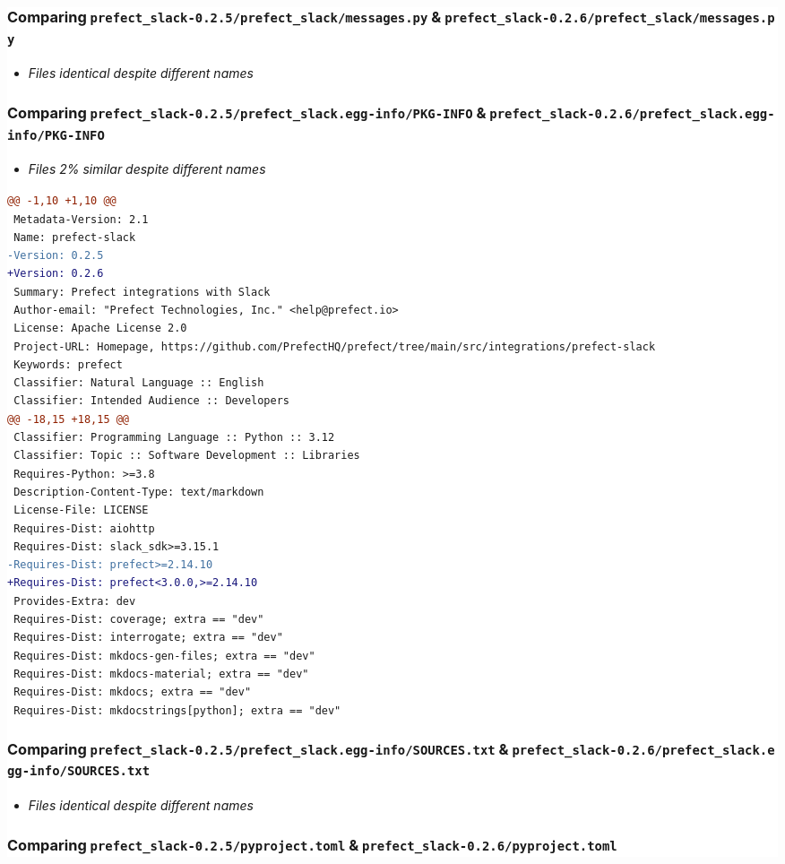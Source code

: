 ### Comparing `prefect_slack-0.2.5/prefect_slack/messages.py` & `prefect_slack-0.2.6/prefect_slack/messages.py`

 * *Files identical despite different names*

### Comparing `prefect_slack-0.2.5/prefect_slack.egg-info/PKG-INFO` & `prefect_slack-0.2.6/prefect_slack.egg-info/PKG-INFO`

 * *Files 2% similar despite different names*

```diff
@@ -1,10 +1,10 @@
 Metadata-Version: 2.1
 Name: prefect-slack
-Version: 0.2.5
+Version: 0.2.6
 Summary: Prefect integrations with Slack
 Author-email: "Prefect Technologies, Inc." <help@prefect.io>
 License: Apache License 2.0
 Project-URL: Homepage, https://github.com/PrefectHQ/prefect/tree/main/src/integrations/prefect-slack
 Keywords: prefect
 Classifier: Natural Language :: English
 Classifier: Intended Audience :: Developers
@@ -18,15 +18,15 @@
 Classifier: Programming Language :: Python :: 3.12
 Classifier: Topic :: Software Development :: Libraries
 Requires-Python: >=3.8
 Description-Content-Type: text/markdown
 License-File: LICENSE
 Requires-Dist: aiohttp
 Requires-Dist: slack_sdk>=3.15.1
-Requires-Dist: prefect>=2.14.10
+Requires-Dist: prefect<3.0.0,>=2.14.10
 Provides-Extra: dev
 Requires-Dist: coverage; extra == "dev"
 Requires-Dist: interrogate; extra == "dev"
 Requires-Dist: mkdocs-gen-files; extra == "dev"
 Requires-Dist: mkdocs-material; extra == "dev"
 Requires-Dist: mkdocs; extra == "dev"
 Requires-Dist: mkdocstrings[python]; extra == "dev"
```

### Comparing `prefect_slack-0.2.5/prefect_slack.egg-info/SOURCES.txt` & `prefect_slack-0.2.6/prefect_slack.egg-info/SOURCES.txt`

 * *Files identical despite different names*

### Comparing `prefect_slack-0.2.5/pyproject.toml` & `prefect_slack-0.2.6/pyproject.toml`
